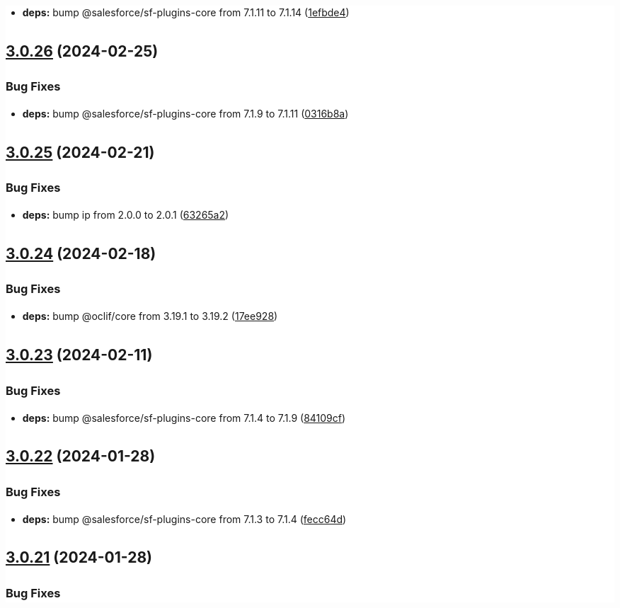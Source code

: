 - **deps:** bump @salesforce/sf-plugins-core from 7.1.11 to 7.1.14 ([1efbde4](https://github.com/salesforcecli/plugin-apex/commit/1efbde45c017d2498d287989b2123fdc65bd0cd9))

## [3.0.26](https://github.com/salesforcecli/plugin-apex/compare/3.0.25...3.0.26) (2024-02-25)

### Bug Fixes

- **deps:** bump @salesforce/sf-plugins-core from 7.1.9 to 7.1.11 ([0316b8a](https://github.com/salesforcecli/plugin-apex/commit/0316b8a0203b31838457092177bfaad35c192a04))

## [3.0.25](https://github.com/salesforcecli/plugin-apex/compare/3.0.24...3.0.25) (2024-02-21)

### Bug Fixes

- **deps:** bump ip from 2.0.0 to 2.0.1 ([63265a2](https://github.com/salesforcecli/plugin-apex/commit/63265a29b8521c6c8247b888f495c98bdd208dac))

## [3.0.24](https://github.com/salesforcecli/plugin-apex/compare/3.0.23...3.0.24) (2024-02-18)

### Bug Fixes

- **deps:** bump @oclif/core from 3.19.1 to 3.19.2 ([17ee928](https://github.com/salesforcecli/plugin-apex/commit/17ee9285f8346b8d463129658ea441fa64d12cd3))

## [3.0.23](https://github.com/salesforcecli/plugin-apex/compare/3.0.22...3.0.23) (2024-02-11)

### Bug Fixes

- **deps:** bump @salesforce/sf-plugins-core from 7.1.4 to 7.1.9 ([84109cf](https://github.com/salesforcecli/plugin-apex/commit/84109cf627f467d5a167c9a7c11e8a39aead4ec4))

## [3.0.22](https://github.com/salesforcecli/plugin-apex/compare/3.0.21...3.0.22) (2024-01-28)

### Bug Fixes

- **deps:** bump @salesforce/sf-plugins-core from 7.1.3 to 7.1.4 ([fecc64d](https://github.com/salesforcecli/plugin-apex/commit/fecc64d4076cdcfbb9c3b89d67ca123d36569268))

## [3.0.21](https://github.com/salesforcecli/plugin-apex/compare/3.0.20...3.0.21) (2024-01-28)

### Bug Fixes

